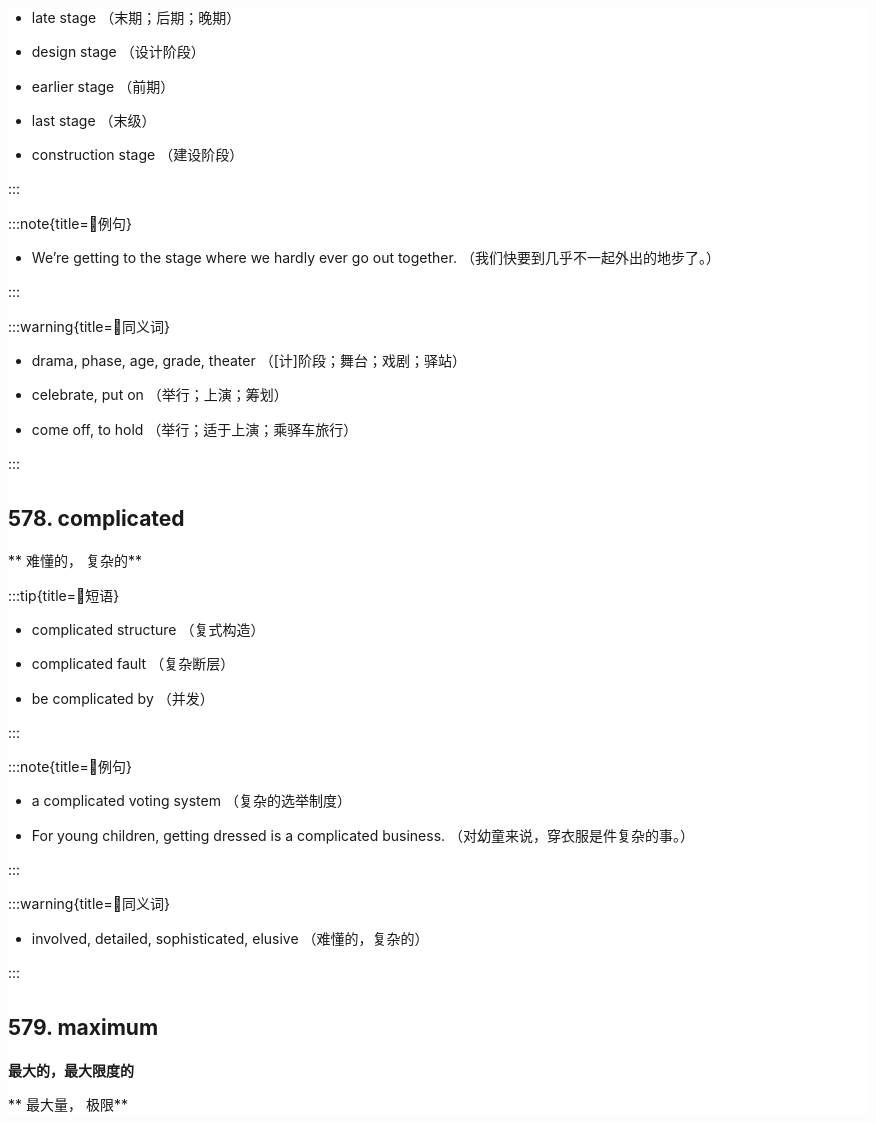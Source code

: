 - late stage （末期；后期；晚期）

- design stage （设计阶段）

- earlier stage （前期）

- last stage （末级）

- construction stage （建设阶段）

:::

:::note{title=🎤例句}

- We’re getting to the stage where we hardly ever go out together. （我们快要到几乎不一起外出的地步了。）

:::

:::warning{title=🤔同义词}

- drama, phase, age, grade, theater （[计]阶段；舞台；戏剧；驿站）

- celebrate, put on （举行；上演；筹划）

- come off, to hold （举行；适于上演；乘驿车旅行）

:::


## 578. complicated

** 难懂的， 复杂的**

:::tip{title=🤩短语}

- complicated structure （复式构造）

- complicated fault （复杂断层）

- be complicated by （并发）

:::

:::note{title=🎤例句}

- a complicated voting system （复杂的选举制度）

- For young children, getting dressed is a complicated business. （对幼童来说，穿衣服是件复杂的事。）

:::

:::warning{title=🤔同义词}

- involved, detailed, sophisticated, elusive （难懂的，复杂的）

:::


## 579. maximum

**最大的，最大限度的**

** 最大量， 极限**
